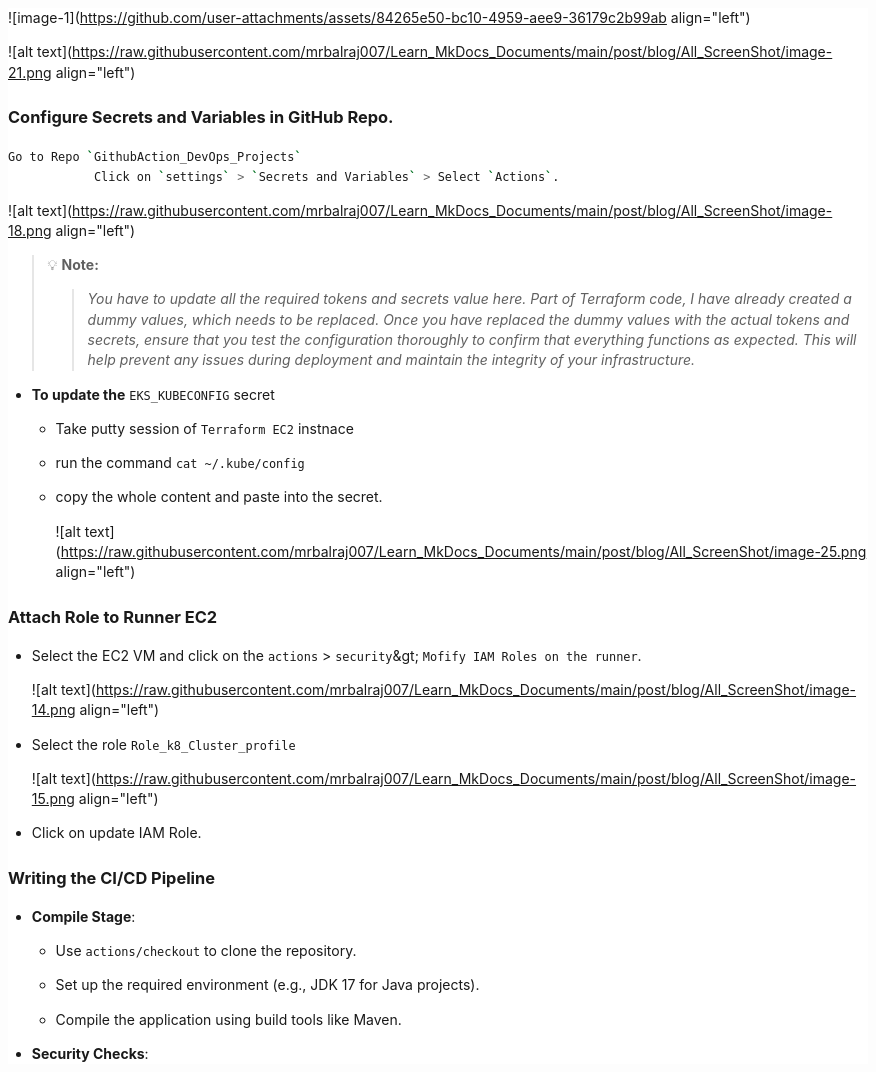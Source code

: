 ![image-1](https://github.com/user-attachments/assets/84265e50-bc10-4959-aee9-36179c2b99ab align="left")

![alt text](https://raw.githubusercontent.com/mrbalraj007/Learn_MkDocs_Documents/main/post/blog/All_ScreenShot/image-21.png align="left")

### Configure Secrets and Variables in GitHub Repo.

```bash
Go to Repo `GithubAction_DevOps_Projects`
            Click on `settings` > `Secrets and Variables` > Select `Actions`.
```

![alt text](https://raw.githubusercontent.com/mrbalraj007/Learn_MkDocs_Documents/main/post/blog/All_ScreenShot/image-18.png align="left")

> 💡 **Note:**
> 
> > *You have to update all the required tokens and secrets value here. Part of Terraform code, I have already created a dummy values, which needs to be replaced. Once you have replaced the dummy values with the actual tokens and secrets, ensure that you test the configuration thoroughly to confirm that everything functions as expected. This will help prevent any issues during deployment and maintain the integrity of your infrastructure.*

* **To update the** `EKS_KUBECONFIG` secret
    
    * Take putty session of `Terraform EC2` instnace
        
    * run the command `cat ~/.kube/config`
        
    * copy the whole content and paste into the secret.
        
        ![alt text](https://raw.githubusercontent.com/mrbalraj007/Learn_MkDocs_Documents/main/post/blog/All_ScreenShot/image-25.png align="left")
        

### **Attach Role to Runner EC2**

* Select the EC2 VM and click on the `actions` &gt; `security`\&gt; `Mofify IAM Roles on the runner`.
    
    ![alt text](https://raw.githubusercontent.com/mrbalraj007/Learn_MkDocs_Documents/main/post/blog/All_ScreenShot/image-14.png align="left")
    
* Select the role `Role_k8_Cluster_profile`
    
    ![alt text](https://raw.githubusercontent.com/mrbalraj007/Learn_MkDocs_Documents/main/post/blog/All_ScreenShot/image-15.png align="left")
    
* Click on update IAM Role.
    

### **Writing the CI/CD Pipeline**

* **Compile Stage**:
    
    * Use `actions/checkout` to clone the repository.
        
    * Set up the required environment (e.g., JDK 17 for Java projects).
        
    * Compile the application using build tools like Maven.
        
* **Security Checks**:
    